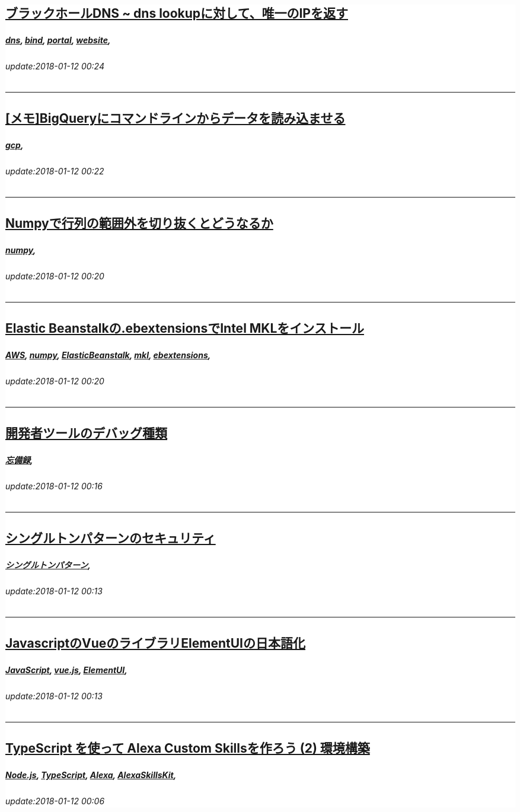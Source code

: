 ## [ブラックホールDNS ~ dns lookupに対して、唯一のIPを返す](https://qiita.com/mbamba/items/fb7e46d003a197c1318b)
##### [dns](https://qiita.com/tags/dns), [bind](https://qiita.com/tags/bind), [portal](https://qiita.com/tags/portal), [website](https://qiita.com/tags/website), 
###### update:2018-01-12 00:24
---
## [[メモ]BigQueryにコマンドラインからデータを読み込ませる](https://qiita.com/mokrai/items/842d60705dbb9bb054e9)
##### [gcp](https://qiita.com/tags/gcp), 
###### update:2018-01-12 00:22
---
## [Numpyで行列の範囲外を切り抜くとどうなるか](https://qiita.com/ossyaritoori/items/544cba93084522e2b7f1)
##### [numpy](https://qiita.com/tags/numpy), 
###### update:2018-01-12 00:20
---
## [Elastic Beanstalkの.ebextensionsでIntel MKLをインストール](https://qiita.com/pekeq/items/4718564fc4d6ad9f80e4)
##### [AWS](https://qiita.com/tags/AWS), [numpy](https://qiita.com/tags/numpy), [ElasticBeanstalk](https://qiita.com/tags/ElasticBeanstalk), [mkl](https://qiita.com/tags/mkl), [ebextensions](https://qiita.com/tags/ebextensions), 
###### update:2018-01-12 00:20
---
## [開発者ツールのデバッグ種類](https://qiita.com/seit0karada/items/713cc532a7212e14d8c4)
##### [忘備録](https://qiita.com/tags/忘備録), 
###### update:2018-01-12 00:16
---
## [シングルトンパターンのセキュリティ](https://qiita.com/songfei1983/items/cd06ac0b63e94b28e1b3)
##### [シングルトンパターン](https://qiita.com/tags/シングルトンパターン), 
###### update:2018-01-12 00:13
---
## [JavascriptのVueのライブラリElementUIの日本語化](https://qiita.com/pscreator/items/b791615f432b4fd74a8d)
##### [JavaScript](https://qiita.com/tags/JavaScript), [vue.js](https://qiita.com/tags/vue.js), [ElementUI](https://qiita.com/tags/ElementUI), 
###### update:2018-01-12 00:13
---
## [TypeScript を使って Alexa Custom Skillsを作ろう (2) 環境構築](https://qiita.com/daisukeArk/items/f5cbc6065308ecd735b7)
##### [Node.js](https://qiita.com/tags/Node.js), [TypeScript](https://qiita.com/tags/TypeScript), [Alexa](https://qiita.com/tags/Alexa), [AlexaSkillsKit](https://qiita.com/tags/AlexaSkillsKit), 
###### update:2018-01-12 00:06